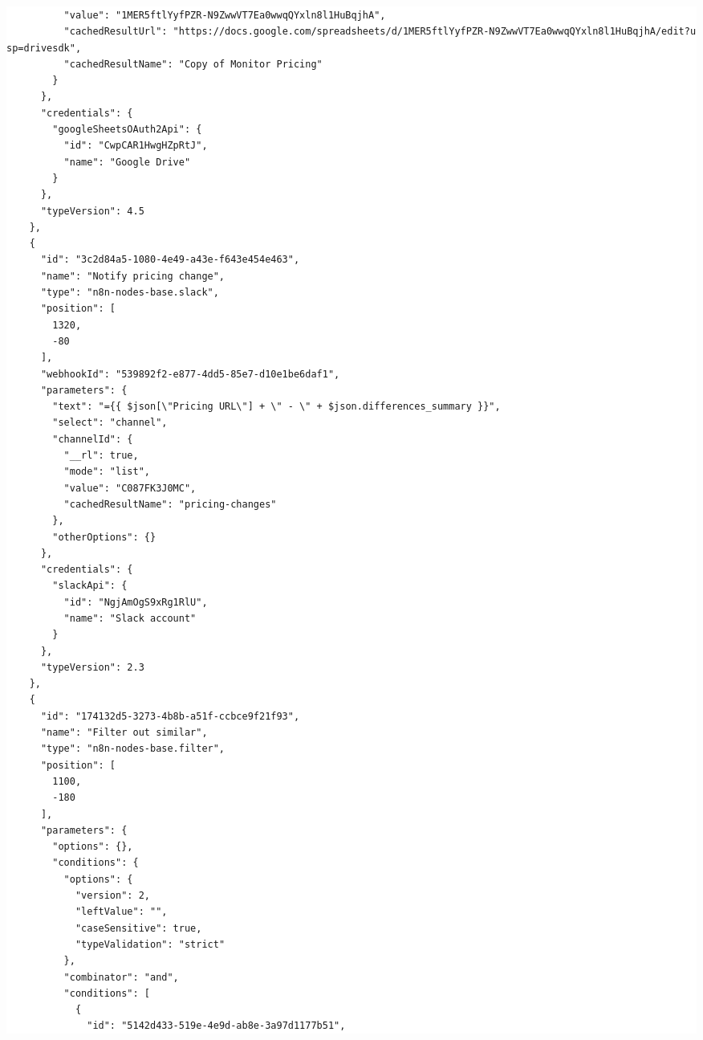 ```
          "value": "1MER5ftlYyfPZR-N9ZwwVT7Ea0wwqQYxln8l1HuBqjhA",
          "cachedResultUrl": "https://docs.google.com/spreadsheets/d/1MER5ftlYyfPZR-N9ZwwVT7Ea0wwqQYxln8l1HuBqjhA/edit?usp=drivesdk",
          "cachedResultName": "Copy of Monitor Pricing"
        }
      },
      "credentials": {
        "googleSheetsOAuth2Api": {
          "id": "CwpCAR1HwgHZpRtJ",
          "name": "Google Drive"
        }
      },
      "typeVersion": 4.5
    },
    {
      "id": "3c2d84a5-1080-4e49-a43e-f643e454e463",
      "name": "Notify pricing change",
      "type": "n8n-nodes-base.slack",
      "position": [
        1320,
        -80
      ],
      "webhookId": "539892f2-e877-4dd5-85e7-d10e1be6daf1",
      "parameters": {
        "text": "={{ $json[\"Pricing URL\"] + \" - \" + $json.differences_summary }}",
        "select": "channel",
        "channelId": {
          "__rl": true,
          "mode": "list",
          "value": "C087FK3J0MC",
          "cachedResultName": "pricing-changes"
        },
        "otherOptions": {}
      },
      "credentials": {
        "slackApi": {
          "id": "NgjAmOgS9xRg1RlU",
          "name": "Slack account"
        }
      },
      "typeVersion": 2.3
    },
    {
      "id": "174132d5-3273-4b8b-a51f-ccbce9f21f93",
      "name": "Filter out similar",
      "type": "n8n-nodes-base.filter",
      "position": [
        1100,
        -180
      ],
      "parameters": {
        "options": {},
        "conditions": {
          "options": {
            "version": 2,
            "leftValue": "",
            "caseSensitive": true,
            "typeValidation": "strict"
          },
          "combinator": "and",
          "conditions": [
            {
              "id": "5142d433-519e-4e9d-ab8e-3a97d1177b51",
```